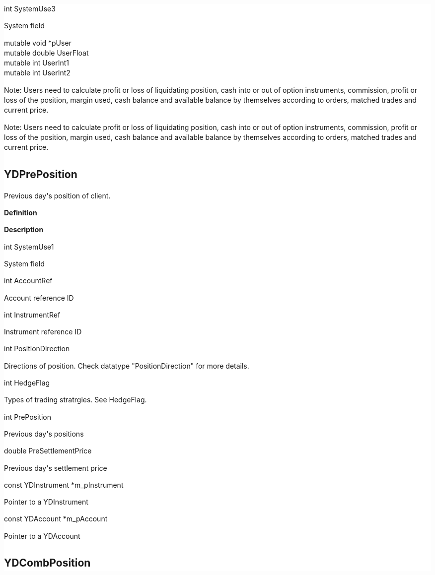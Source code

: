 int SystemUse3

System field

mutable void \*pUser  
mutable double UserFloat  
mutable int UserInt1  
mutable int UserInt2

Note: Users need to calculate profit or loss of liquidating position, cash into or out of option instruments, commission, profit or loss of the position, margin used, cash balance and available balance by themselves according to orders, matched trades and current price.

Note: Users need to calculate profit or loss of liquidating position, cash into or out of option instruments, commission, profit or loss of the position, margin used, cash balance and available balance by themselves according to orders, matched trades and current price.

YDPrePosition
-------------

Previous day's position of client.

**Definition**

**Description**

int SystemUse1

System field

int AccountRef

Account reference ID

int InstrumentRef

Instrument reference ID

int PositionDirection

Directions of position. Check datatype "PositionDirection" for more details.

int HedgeFlag

Types of trading stratrgies. See HedgeFlag.

int PrePosition

Previous day's positions

double PreSettlementPrice

Previous day's settlement price

const YDInstrument \*m\_pInstrument

Pointer to a YDInstrument

const YDAccount \*m\_pAccount

Pointer to a YDAccount

YDCombPosition
--------------
